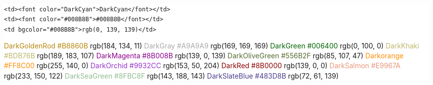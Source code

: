     <td><font color="DarkCyan">DarkCyan</font></td> 
    <td><font color="#008B8B">#008B8B</font></td> 
    <td bgcolor="#008B8B">rgb(0, 139, 139)</td> 
   </tr> 
   <tr> 
    <td><font color="DarkGoldenRod">DarkGoldenRod</font></td> 
    <td><font color="#B8860B">#B8860B</font></td> 
    <td bgcolor="#B8860B">rgb(184, 134, 11)</td> 
   </tr> 
   <tr> 
    <td><font color="DarkGray">DarkGray</font></td> 
    <td><font color="#A9A9A9">#A9A9A9</font></td> 
    <td bgcolor="#A9A9A9">rgb(169, 169, 169)</td> 
   </tr> 
   <tr> 
    <td><font color="DarkGreen">DarkGreen</font></td> 
    <td><font color="#006400">#006400</font></td> 
    <td bgcolor="#006400">rgb(0, 100, 0)</td> 
   </tr> 
   <tr> 
    <td><font color="DarkKhaki">DarkKhaki</font></td> 
    <td><font color="#BDB76B">#BDB76B</font></td> 
    <td bgcolor="#BDB76B">rgb(189, 183, 107)</td> 
   </tr> 
   <tr> 
    <td><font color="DarkMagenta">DarkMagenta</font></td> 
    <td><font color="#8B008B">#8B008B</font></td> 
    <td bgcolor="#8B008B">rgb(139, 0, 139)</td> 
   </tr> 
   <tr> 
    <td><font color="DarkOliveGreen">DarkOliveGreen</font></td> 
    <td><font color="#556B2F">#556B2F</font></td> 
    <td bgcolor="#556B2F">rgb(85, 107, 47)</td> 
   </tr> 
   <tr> 
    <td><font color="Darkorange">Darkorange</font></td> 
    <td><font color="#FF8C00">#FF8C00</font></td> 
    <td bgcolor="#FF8C00">rgb(255, 140, 0)</td> 
   </tr> 
   <tr> 
    <td><font color="DarkOrchid">DarkOrchid</font></td> 
    <td><font color="#9932CC">#9932CC</font></td> 
    <td bgcolor="#9932CC">rgb(153, 50, 204)</td> 
   </tr> 
   <tr> 
    <td><font color="DarkRed">DarkRed</font></td> 
    <td><font color="#8B0000">#8B0000</font></td> 
    <td bgcolor="#8B0000">rgb(139, 0, 0)</td> 
   </tr> 
   <tr> 
    <td><font color="DarkSalmon">DarkSalmon</font></td> 
    <td><font color="#E9967A">#E9967A</font></td> 
    <td bgcolor="#E9967A">rgb(233, 150, 122)</td> 
   </tr> 
   <tr> 
    <td><font color="DarkSeaGreen">DarkSeaGreen</font></td> 
    <td><font color="#8FBC8F">#8FBC8F</font></td> 
    <td bgcolor="#8FBC8F">rgb(143, 188, 143)</td> 
   </tr> 
   <tr> 
    <td><font color="DarkSlateBlue">DarkSlateBlue</font></td> 
    <td><font color="#483D8B">#483D8B</font></td> 
    <td bgcolor="#483D8B">rgb(72, 61, 139)</td> 
   </tr> 
